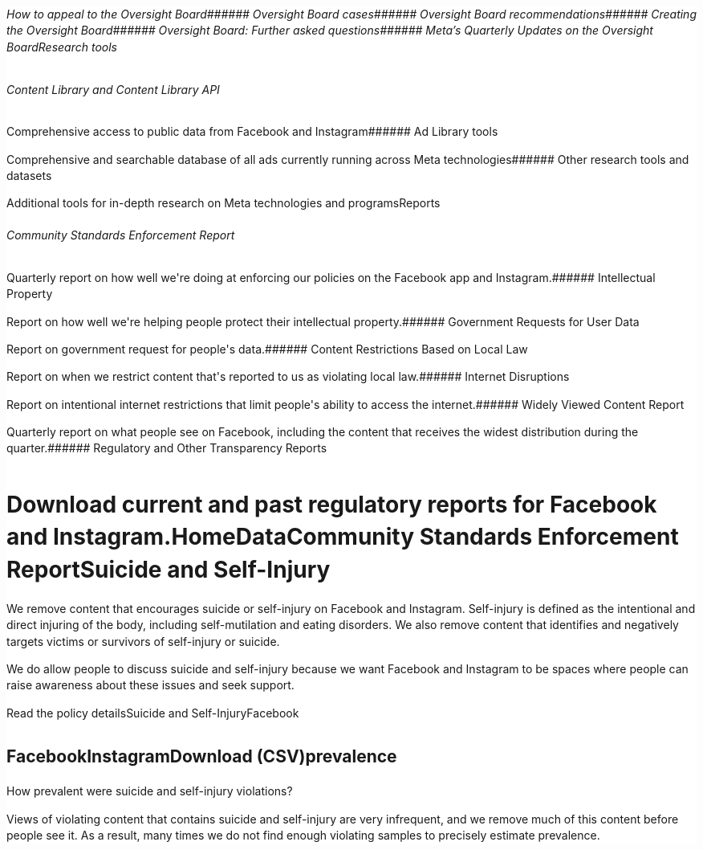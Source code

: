 ###### How to appeal to the Oversight Board###### Oversight Board cases###### Oversight Board recommendations###### Creating the Oversight Board###### Oversight Board: Further asked questions###### Meta’s Quarterly Updates on the Oversight BoardResearch tools

###### Content Library and Content Library API

Comprehensive access to public data from Facebook and Instagram###### Ad Library tools

Comprehensive and searchable database of all ads currently running across Meta technologies###### Other research tools and datasets

Additional tools for in-depth research on Meta technologies and programsReports

###### Community Standards Enforcement Report

Quarterly report on how well we're doing at enforcing our policies on the Facebook app and Instagram.###### Intellectual Property

Report on how well we're helping people protect their intellectual property.###### Government Requests for User Data

Report on government request for people's data.###### Content Restrictions Based on Local Law

Report on when we restrict content that's reported to us as violating local law.###### Internet Disruptions

Report on intentional internet restrictions that limit people's ability to access the internet.###### Widely Viewed Content Report


 Quarterly report on what people see on Facebook, including the content that receives the widest distribution during the quarter.###### Regulatory and Other Transparency Reports


 Download current and past regulatory reports for Facebook and Instagram.HomeDataCommunity Standards Enforcement ReportSuicide and Self-Injury
=======================

We remove content that encourages suicide or self-injury on Facebook and Instagram. Self-injury is defined as the intentional and direct injuring of the body, including self-mutilation and eating disorders. We also remove content that identifies and negatively targets victims or survivors of self-injury or suicide.

We do allow people to discuss suicide and self-injury because we want Facebook and Instagram to be spaces where people can raise awareness about these issues and seek support.

Read the policy detailsSuicide and Self-InjuryFacebook

FacebookInstagramDownload (CSV)prevalence
----------

How prevalent were suicide and self-injury violations?


 Views of violating content that contains suicide and self-injury are very infrequent, and we remove much of this content before people see it. As a result, many times we do not find enough violating samples to precisely estimate prevalence.
 